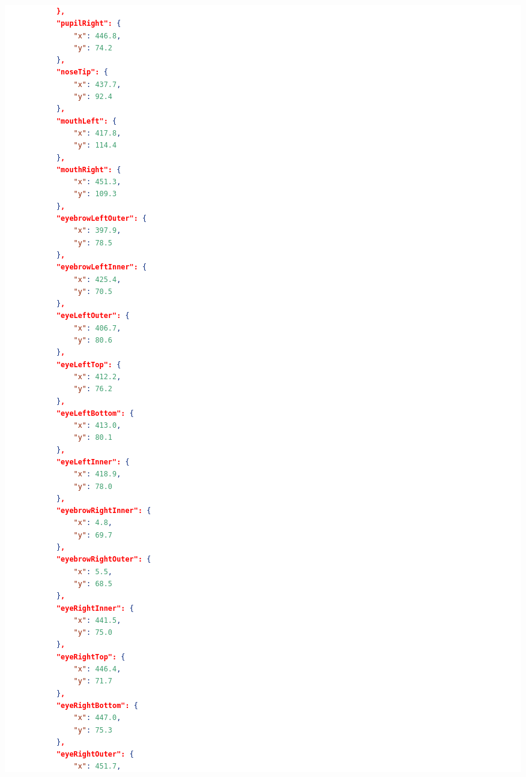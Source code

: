 ```json
            },
            "pupilRight": {
                "x": 446.8,
                "y": 74.2 
            },
            "noseTip": {
                "x": 437.7,
                "y": 92.4 
            },
            "mouthLeft": {
                "x": 417.8,
                "y": 114.4 
            },
            "mouthRight": {
                "x": 451.3,
                "y": 109.3 
            },
            "eyebrowLeftOuter": {
                "x": 397.9,
                "y": 78.5 
            },
            "eyebrowLeftInner": {
                "x": 425.4,
                "y": 70.5 
            },
            "eyeLeftOuter": {
                "x": 406.7,
                "y": 80.6 
            },
            "eyeLeftTop": {
                "x": 412.2,
                "y": 76.2 
            },
            "eyeLeftBottom": {
                "x": 413.0,
                "y": 80.1 
            },
            "eyeLeftInner": {
                "x": 418.9,
                "y": 78.0 
            },
            "eyebrowRightInner": {
                "x": 4.8,
                "y": 69.7 
            },
            "eyebrowRightOuter": {
                "x": 5.5,
                "y": 68.5 
            },
            "eyeRightInner": {
                "x": 441.5,
                "y": 75.0 
            },
            "eyeRightTop": {
                "x": 446.4,
                "y": 71.7 
            },
            "eyeRightBottom": {
                "x": 447.0,
                "y": 75.3 
            },
            "eyeRightOuter": {
                "x": 451.7,
```